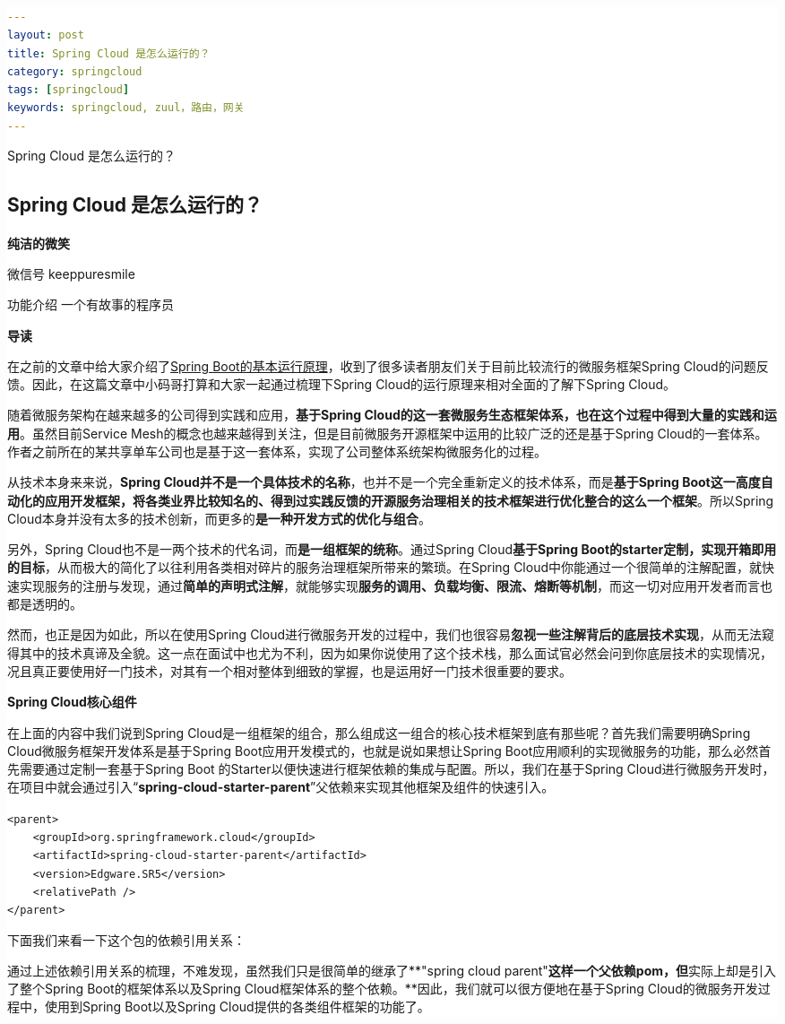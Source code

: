 ```yaml
---
layout: post
title: Spring Cloud 是怎么运行的？
category: springcloud
tags: [springcloud]
keywords: springcloud, zuul，路由，网关
---
```


Spring Cloud 是怎么运行的？

## Spring Cloud 是怎么运行的？


 **纯洁的微笑** 

微信号 keeppuresmile

功能介绍 一个有故事的程序员

 **导读**

在之前的文章中给大家介绍了[Spring Boot的基本运行原理](http://mp.weixin.qq.com/s?__biz=MzI4NDY5Mjc1Mg==&mid=2247487355&idx=1&sn=48e9b8efc949778a8e7513098442ba1b&chksm=ebf6d704dc815e1218f82c0529408e8f8fe9f46d6bd9b72c542bc90fbd34bf99bb759ca15ec0&scene=21#wechat_redirect)，收到了很多读者朋友们关于目前比较流行的微服务框架Spring Cloud的问题反馈。因此，在这篇文章中小码哥打算和大家一起通过梳理下Spring Cloud的运行原理来相对全面的了解下Spring Cloud。

随着微服务架构在越来越多的公司得到实践和应用，**基于Spring Cloud的这一套微服务生态框架体系，也在这个过程中得到大量的实践和运用**。虽然目前Service Mesh的概念也越来越得到关注，但是目前微服务开源框架中运用的比较广泛的还是基于Spring Cloud的一套体系。作者之前所在的某共享单车公司也是基于这一套体系，实现了公司整体系统架构微服务化的过程。 

从技术本身来来说，**Spring Cloud并不是一个具体技术的名称**，也并不是一个完全重新定义的技术体系，而是**基于Spring Boot这一高度自动化的应用开发框架，将各类业界比较知名的、得到过实践反馈的开源服务治理相关的技术框架进行优化整合的这么一个框架**。所以Spring Cloud本身并没有太多的技术创新，而更多的**是一种开发方式的优化与组合**。

另外，Spring Cloud也不是一两个技术的代名词，而**是一组框架的统称**。通过Spring Cloud**基于Spring Boot的starter定制，实现开箱即用的目标**，从而极大的简化了以往利用各类相对碎片的服务治理框架所带来的繁琐。在Spring Cloud中你能通过一个很简单的注解配置，就快速实现服务的注册与发现，通过**简单的声明式注解**，就能够实现**服务的调用、负载均衡、限流、熔断等机制**，而这一切对应用开发者而言也都是透明的。

然而，也正是因为如此，所以在使用Spring Cloud进行微服务开发的过程中，我们也很容易**忽视一些注解背后的底层技术实现**，从而无法窥得其中的技术真谛及全貌。这一点在面试中也尤为不利，因为如果你说使用了这个技术栈，那么面试官必然会问到你底层技术的实现情况，况且真正要使用好一门技术，对其有一个相对整体到细致的掌握，也是运用好一门技术很重要的要求。

**Spring Cloud核心组件**

在上面的内容中我们说到Spring Cloud是一组框架的组合，那么组成这一组合的核心技术框架到底有那些呢？首先我们需要明确Spring Cloud微服务框架开发体系是基于Spring Boot应用开发模式的，也就是说如果想让Spring Boot应用顺利的实现微服务的功能，那么必然首先需要通过定制一套基于Spring Boot 的Starter以便快速进行框架依赖的集成与配置。所以，我们在基于Spring Cloud进行微服务开发时，在项目中就会通过引入“**spring-cloud-starter-parent**”父依赖来实现其他框架及组件的快速引入。

    <parent>
        <groupId>org.springframework.cloud</groupId>
        <artifactId>spring-cloud-starter-parent</artifactId>
        <version>Edgware.SR5</version>
        <relativePath />
    </parent> 

下面我们来看一下这个包的依赖引用关系：

通过上述依赖引用关系的梳理，不难发现，虽然我们只是很简单的继承了**"spring cloud parent"**这样一个父依赖pom，但**实际上却是引入了整个Spring Boot的框架体系以及Spring Cloud框架体系的整个依赖。**因此，我们就可以很方便地在基于Spring Cloud的微服务开发过程中，使用到Spring Boot以及Spring Cloud提供的各类组件框架的功能了。
